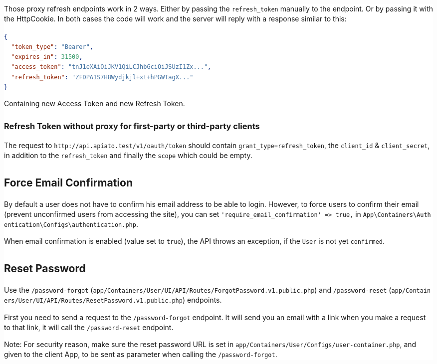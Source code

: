 Those proxy refresh endpoints work in 2 ways. Either by passing the `refresh_token` manually to the endpoint. Or by
passing it with the HttpCookie. In both cases the code will work and the server will reply with a response similar to
this:

```json
{
  "token_type": "Bearer",
  "expires_in": 31500,
  "access_token": "tnJ1eXAiOiJKV1QiLCJhbGciOiJSUzI1Zx...",
  "refresh_token": "ZFDPA1S7H8Wydjkjl+xt+hPGWTagX..."
}
```

Containing new Access Token and new Refresh Token.


<a name="refresh-token-via-non-proxy"></a>
### Refresh Token without proxy for first-party or third-party clients

The request to `http://api.apiato.test/v1/oauth/token` should contain `grant_type=refresh_token`, the `client_id` &
`client_secret`, in addition to the `refresh_token` and finally the `scope` which could be empty.


<a name="force-email-confirmation"></a>
## Force Email Confirmation

By default a user does not have to confirm his email address to be able to login.
However, to force users to confirm their email (prevent unconfirmed users from accessing the site), you can set
`'require_email_confirmation' => true,` in `App\Containers\Authentication\Configs\authentication.php`.

When email confirmation is enabled (value set to `true`), the API throws an exception, if the `User` is not yet `confirmed`.



<a name="Reset-Password"></a>
## Reset Password

Use the `/password-forgot` (`app/Containers/User/UI/API/Routes/ForgotPassword.v1.public.php`)
and `/password-reset`  (`app/Containers/User/UI/API/Routes/ResetPassword.v1.public.php`)  endpoints.

First you need to send a request to the `/password-forgot` endpoint.
It will send you an email with a link when you make a request to that link, it will call the `/password-reset` endpoint.

Note: For security reason, make sure the reset password URL is set in `app/Containers/User/Configs/user-container.php`,
and given to the client App, to be sent as parameter when calling the `/password-forgot`.
